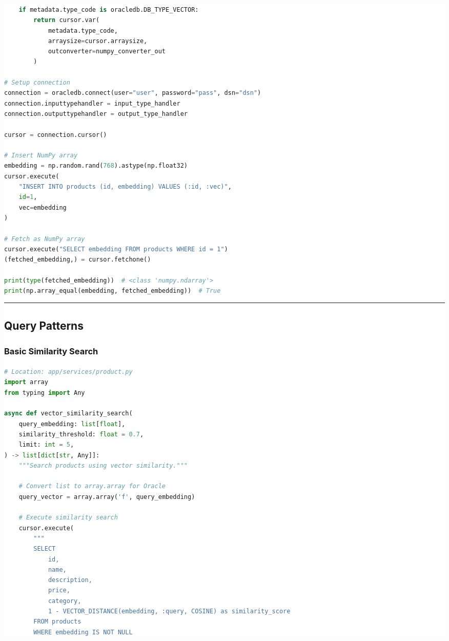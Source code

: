 ```python
    if metadata.type_code is oracledb.DB_TYPE_VECTOR:
        return cursor.var(
            metadata.type_code,
            arraysize=cursor.arraysize,
            outconverter=numpy_converter_out
        )

# Setup connection
connection = oracledb.connect(user="user", password="pass", dsn="dsn")
connection.inputtypehandler = input_type_handler
connection.outputtypehandler = output_type_handler

cursor = connection.cursor()

# Insert NumPy array
embedding = np.random.rand(768).astype(np.float32)
cursor.execute(
    "INSERT INTO products (id, embedding) VALUES (:id, :vec)",
    id=1,
    vec=embedding
)

# Fetch as NumPy array
cursor.execute("SELECT embedding FROM products WHERE id = 1")
(fetched_embedding,) = cursor.fetchone()

print(type(fetched_embedding))  # <class 'numpy.ndarray'>
print(np.array_equal(embedding, fetched_embedding))  # True
```

---

## Query Patterns

### Basic Similarity Search

```python
# Location: app/services/product.py
import array
from typing import Any

async def vector_similarity_search(
    query_embedding: list[float],
    similarity_threshold: float = 0.7,
    limit: int = 5,
) -> list[dict[str, Any]]:
    """Search products using vector similarity."""

    # Convert list to array.array for Oracle
    query_vector = array.array('f', query_embedding)

    # Execute similarity search
    cursor.execute(
        """
        SELECT
            id,
            name,
            description,
            price,
            category,
            1 - VECTOR_DISTANCE(embedding, :query, COSINE) as similarity_score
        FROM products
        WHERE embedding IS NOT NULL
```